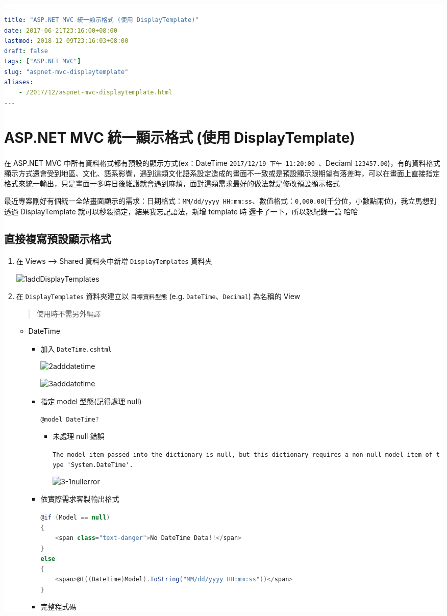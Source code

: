 ```yaml
---
title: "ASP.NET MVC 統一顯示格式 (使用 DisplayTemplate)"
date: 2017-06-21T23:16:00+08:00
lastmod: 2018-12-09T23:16:03+08:00
draft: false
tags: ["ASP.NET MVC"]
slug: "aspnet-mvc-displaytemplate"
aliases:
    - /2017/12/aspnet-mvc-displaytemplate.html
---
```

# ASP.NET MVC 統一顯示格式 (使用 DisplayTemplate)
在 ASP.NET MVC 中所有資料格式都有預設的顯示方式(ex：DateTime `2017/12/19 下午 11:20:00 `、Deciaml `123457.00`)，有的資料格式顯示方式還會受到地區、文化、語系影響，遇到這類文化語系設定造成的畫面不一致或是預設顯示跟期望有落差時，可以在畫面上直接指定格式來統一輸出，只是畫面一多時日後維護就會遇到麻煩，面對這類需求最好的做法就是修改預設顯示格式

最近專案剛好有個統一全站畫面顯示的需求：日期格式：`MM/dd/yyyy HH:mm:ss`、數值格式：`0,000.00`(千分位，小數點兩位)，我立馬想到透過 
DisplayTemplate 就可以秒殺搞定，結果我忘記語法，新增 template 時 還卡了一下，所以怒紀錄一篇  哈哈

## 直接複寫預設顯示格式
1. 在 Views --> Shared 資料夾中新增 `DisplayTemplates` 資料夾
    
    ![1addDisplayTemplates](https://user-images.githubusercontent.com/3851540/34167974-3eb86ba6-e51e-11e7-9bbc-994b7e71241c.png) 
2. 在 `DisplayTemplates` 資料夾建立以 `目標資料型態` (e.g. `DateTime`、`Decimal`) 為名稱的 View 
    
    > 使用時不需另外編譯 
    
    - DateTime
        - 加入 `DateTime.cshtml`
            
            ![2adddatetime](https://user-images.githubusercontent.com/3851540/34167975-3f03342e-e51e-11e7-923c-c6a705593043.png)

            ![3adddatetime](https://user-images.githubusercontent.com/3851540/34167977-3f6505be-e51e-11e7-9343-07fdfecd9fa3.png)
        - 指定 model 型態(記得處理 null)
            
            ```cs
            @model DateTime?
            ```
            
            - 未處理 null 錯誤
                
                ```
                The model item passed into the dictionary is null, but this dictionary requires a non-null model item of type 'System.DateTime'.
                ```
                
                ![3-1nullerror](https://user-images.githubusercontent.com/3851540/34167976-3f3279dc-e51e-11e7-8782-89691eb869b9.png)
        - 依實際需求客製輸出格式
            
            ```cs
            @if (Model == null)
            {
                <span class="text-danger">No DateTime Data!!</span>
            }
            else
            {
                <span>@(((DateTime)Model).ToString("MM/dd/yyyy HH:mm:ss"))</span>
            }
            ```
        - 完整程式碼
            